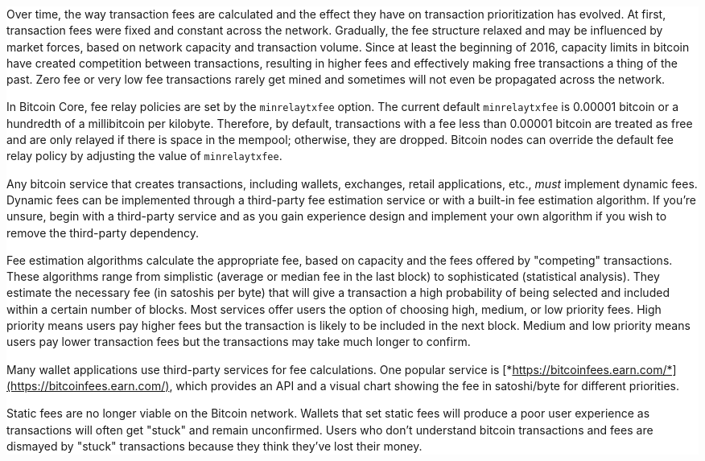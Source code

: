 Over time, the way transaction fees are calculated and the effect they
have on transaction prioritization has evolved. At first, transaction
fees were fixed and constant across the network. Gradually, the fee
structure relaxed and may be influenced by market forces, based on
network capacity and transaction volume. Since at least the beginning of
2016, capacity limits in bitcoin have created competition between
transactions, resulting in higher fees and effectively making free
transactions a thing of the past. Zero fee or very low fee transactions
rarely get mined and sometimes will not even be propagated across the
network.

<span class="indexterm"></span> <span class="indexterm"></span><span
class="indexterm"></span>In Bitcoin Core, fee relay policies are set by
the `minrelaytxfee` option. The current default `minrelaytxfee` is
0.00001 bitcoin or a hundredth of a millibitcoin per kilobyte.
Therefore, by default, transactions with a fee less than 0.00001 bitcoin
are treated as free and are only relayed if there is space in the
mempool; otherwise, they are dropped. Bitcoin nodes can override the
default fee relay policy by adjusting the value of `minrelaytxfee`.

<span class="indexterm"></span><span class="indexterm"></span> <span
class="indexterm"></span>Any bitcoin service that creates transactions,
including wallets, exchanges, retail applications, etc., *must*
implement dynamic fees. Dynamic fees can be implemented through a
third-party fee estimation service or with a built-in fee estimation
algorithm. If you’re unsure, begin with a third-party service and as you
gain experience design and implement your own algorithm if you wish to
remove the third-party dependency.

Fee estimation algorithms calculate the appropriate fee, based on
capacity and the fees offered by "competing" transactions. These
algorithms range from simplistic (average or median fee in the last
block) to sophisticated (statistical analysis). They estimate the
necessary fee (in satoshis per byte) that will give a transaction a high
probability of being selected and included within a certain number of
blocks. Most services offer users the option of choosing high, medium,
or low priority fees. High priority means users pay higher fees but the
transaction is likely to be included in the next block. Medium and low
priority means users pay lower transaction fees but the transactions may
take much longer to confirm.

<span class="indexterm"></span>Many wallet applications use third-party
services for fee calculations. One popular service is
[*https://bitcoinfees.earn.com/*](https://bitcoinfees.earn.com/), which
provides an API and a visual chart showing the fee in satoshi/byte for
different priorities.

<span class="indexterm"></span><span class="indexterm"></span> <span
class="indexterm"></span>Static fees are no longer viable on the Bitcoin
network. Wallets that set static fees will produce a poor user
experience as transactions will often get "stuck" and remain
unconfirmed. Users who don’t understand bitcoin transactions and fees
are dismayed by "stuck" transactions because they think they’ve lost
their money.
